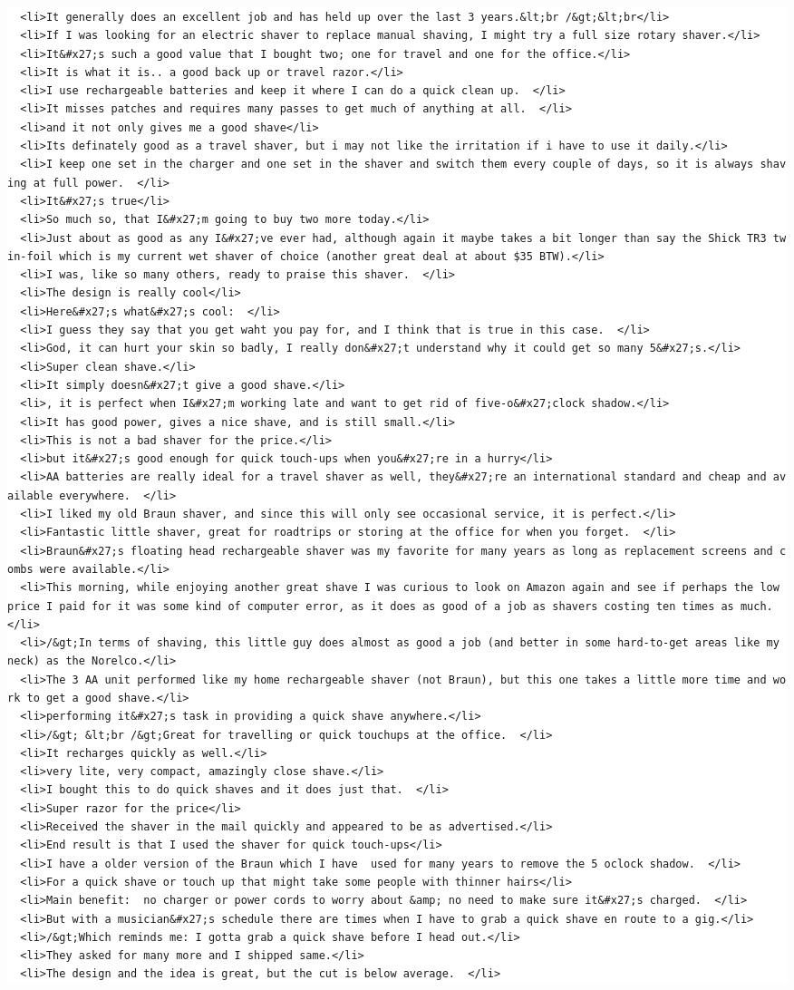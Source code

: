       <li>It generally does an excellent job and has held up over the last 3 years.&lt;br /&gt;&lt;br</li>
      <li>If I was looking for an electric shaver to replace manual shaving, I might try a full size rotary shaver.</li>
      <li>It&#x27;s such a good value that I bought two; one for travel and one for the office.</li>
      <li>It is what it is.. a good back up or travel razor.</li>
      <li>I use rechargeable batteries and keep it where I can do a quick clean up.  </li>
      <li>It misses patches and requires many passes to get much of anything at all.  </li>
      <li>and it not only gives me a good shave</li>
      <li>Its definately good as a travel shaver, but i may not like the irritation if i have to use it daily.</li>
      <li>I keep one set in the charger and one set in the shaver and switch them every couple of days, so it is always shaving at full power.  </li>
      <li>It&#x27;s true</li>
      <li>So much so, that I&#x27;m going to buy two more today.</li>
      <li>Just about as good as any I&#x27;ve ever had, although again it maybe takes a bit longer than say the Shick TR3 twin-foil which is my current wet shaver of choice (another great deal at about $35 BTW).</li>
      <li>I was, like so many others, ready to praise this shaver.  </li>
      <li>The design is really cool</li>
      <li>Here&#x27;s what&#x27;s cool:  </li>
      <li>I guess they say that you get waht you pay for, and I think that is true in this case.  </li>
      <li>God, it can hurt your skin so badly, I really don&#x27;t understand why it could get so many 5&#x27;s.</li>
      <li>Super clean shave.</li>
      <li>It simply doesn&#x27;t give a good shave.</li>
      <li>, it is perfect when I&#x27;m working late and want to get rid of five-o&#x27;clock shadow.</li>
      <li>It has good power, gives a nice shave, and is still small.</li>
      <li>This is not a bad shaver for the price.</li>
      <li>but it&#x27;s good enough for quick touch-ups when you&#x27;re in a hurry</li>
      <li>AA batteries are really ideal for a travel shaver as well, they&#x27;re an international standard and cheap and available everywhere.  </li>
      <li>I liked my old Braun shaver, and since this will only see occasional service, it is perfect.</li>
      <li>Fantastic little shaver, great for roadtrips or storing at the office for when you forget.  </li>
      <li>Braun&#x27;s floating head rechargeable shaver was my favorite for many years as long as replacement screens and combs were available.</li>
      <li>This morning, while enjoying another great shave I was curious to look on Amazon again and see if perhaps the low price I paid for it was some kind of computer error, as it does as good of a job as shavers costing ten times as much.  </li>
      <li>/&gt;In terms of shaving, this little guy does almost as good a job (and better in some hard-to-get areas like my neck) as the Norelco.</li>
      <li>The 3 AA unit performed like my home rechargeable shaver (not Braun), but this one takes a little more time and work to get a good shave.</li>
      <li>performing it&#x27;s task in providing a quick shave anywhere.</li>
      <li>/&gt; &lt;br /&gt;Great for travelling or quick touchups at the office.  </li>
      <li>It recharges quickly as well.</li>
      <li>very lite, very compact, amazingly close shave.</li>
      <li>I bought this to do quick shaves and it does just that.  </li>
      <li>Super razor for the price</li>
      <li>Received the shaver in the mail quickly and appeared to be as advertised.</li>
      <li>End result is that I used the shaver for quick touch-ups</li>
      <li>I have a older version of the Braun which I have  used for many years to remove the 5 oclock shadow.  </li>
      <li>For a quick shave or touch up that might take some people with thinner hairs</li>
      <li>Main benefit:  no charger or power cords to worry about &amp; no need to make sure it&#x27;s charged.  </li>
      <li>But with a musician&#x27;s schedule there are times when I have to grab a quick shave en route to a gig.</li>
      <li>/&gt;Which reminds me: I gotta grab a quick shave before I head out.</li>
      <li>They asked for many more and I shipped same.</li>
      <li>The design and the idea is great, but the cut is below average.  </li>